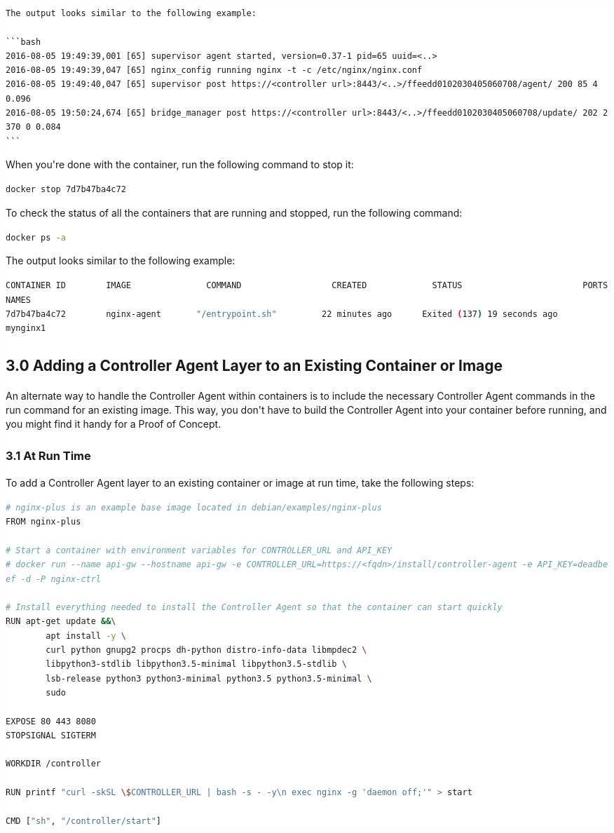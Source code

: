     The output looks similar to the following example:

    ```bash
    2016-08-05 19:49:39,001 [65] supervisor agent started, version=0.37-1 pid=65 uuid=<..>
    2016-08-05 19:49:39,047 [65] nginx_config running nginx -t -c /etc/nginx/nginx.conf
    2016-08-05 19:49:40,047 [65] supervisor post https://<controller url>:8443/<..>/ffeedd0102030405060708/agent/ 200 85 4 0.096
    2016-08-05 19:50:24,674 [65] bridge_manager post https://<controller url>:8443/<..>/ffeedd0102030405060708/update/ 202 2370 0 0.084
    ```

When you're done with the container, run the following command to stop it:

```bash
docker stop 7d7b47ba4c72
```

To check the status of all the containers that are running and stopped, run the following command:

```bash
docker ps -a
```

The output looks similar to the following example:

```bash
CONTAINER ID        IMAGE               COMMAND                  CREATED             STATUS                        PORTS               NAMES
7d7b47ba4c72        nginx-agent       "/entrypoint.sh"         22 minutes ago      Exited (137) 19 seconds ago                       mynginx1
```

## 3.0 Adding a Controller Agent Layer to an Existing Container or Image

An alternate way to handle the Controller Agent within containers is to include the necessary Controller Agent commands in the run command for an existing image. This way, you don't have to build the Controller Agent into your container before running, and you might find it handy for a Proof of Concept.

### 3.1 At Run Time

To add a Controller Agent layer to an existing container or image at run time, take the following steps:

```bash
# nginx-plus is an example base image located in debian/examples/nginx-plus
FROM nginx-plus

# Start a container with environment variables for CONTROLLER_URL and API_KEY
# docker run --name api-gw --hostname api-gw -e CONTROLLER_URL=https://<fqdn>/install/controller-agent -e API_KEY=deadbeef -d -P nginx-ctrl

# Install everything needed to install the Controller Agent so that the container can start quickly
RUN apt-get update &&\
        apt install -y \
        curl python gnupg2 procps dh-python distro-info-data libmpdec2 \
        libpython3-stdlib libpython3.5-minimal libpython3.5-stdlib \
        lsb-release python3 python3-minimal python3.5 python3.5-minimal \
        sudo

EXPOSE 80 443 8080
STOPSIGNAL SIGTERM

WORKDIR /controller

RUN printf "curl -skSL \$CONTROLLER_URL | bash -s - -y\n exec nginx -g 'daemon off;'" > start

CMD ["sh", "/controller/start"]
```